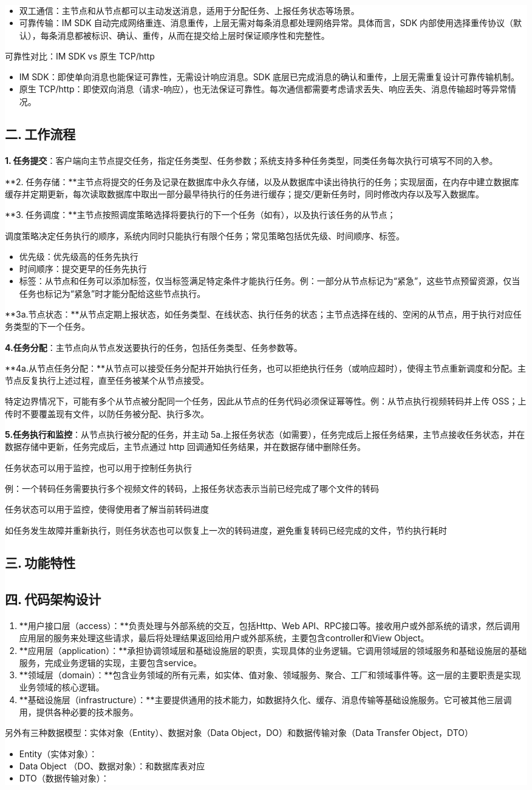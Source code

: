- 双工通信：主节点和从节点都可以主动发送消息，适用于分配任务、上报任务状态等场景。
- 可靠传输：IM SDK 自动完成网络重连、消息重传，上层无需对每条消息都处理网络异常。具体而言，SDK 内部使用选择重传协议（默认），每条消息都被标识、确认、重传，从而在提交给上层时保证顺序性和完整性。

可靠性对比：IM SDK vs 原生 TCP/http

- IM SDK：即使单向消息也能保证可靠性，无需设计响应消息。SDK 底层已完成消息的确认和重传，上层无需重复设计可靠传输机制。
- 原生 TCP/http：即使双向消息（请求-响应），也无法保证可靠性。每次通信都需要考虑请求丢失、响应丢失、消息传输超时等异常情况。

## **二. 工作流程**

**1. 任务提交**：客户端向主节点提交任务，指定任务类型、任务参数；系统支持多种任务类型，同类任务每次执行可填写不同的入参。

**2. 任务存储：**主节点将提交的任务及记录在数据库中永久存储，以及从数据库中读出待执行的任务；实现层面，在内存中建立数据库缓存并定期更新，每次读取数据库中取出一部分最早待执行的任务进行缓存；提交/更新任务时，同时修改内存以及写入数据库。

**3. 任务调度：**主节点按照调度策略选择将要执行的下一个任务（如有），以及执行该任务的从节点；

调度策略决定任务执行的顺序，系统内同时只能执行有限个任务；常见策略包括优先级、时间顺序、标签。

- 优先级：优先级高的任务先执行
- 时间顺序：提交更早的任务先执行
- 标签：从节点和任务可以添加标签，仅当标签满足特定条件才能执行任务。例：一部分从节点标记为“紧急”，这些节点预留资源，仅当任务也标记为“紧急”时才能分配给这些节点执行。

**3a.节点状态：**从节点定期上报状态，如任务类型、在线状态、执行任务的状态；主节点选择在线的、空闲的从节点，用于执行对应任务类型的下一个任务。

**4.任务分配**：主节点向从节点发送要执行的任务，包括任务类型、任务参数等。

**4a.从节点任务分配：**从节点可以接受任务分配并开始执行任务，也可以拒绝执行任务（或响应超时），使得主节点重新调度和分配。主节点反复执行上述过程，直至任务被某个从节点接受。

特定边界情况下，可能有多个从节点被分配同一个任务，因此从节点的任务代码必须保证幂等性。例：从节点执行视频转码并上传 OSS；上传时不要覆盖现有文件，以防任务被分配、执行多次。

**5.任务执行和监控**：从节点执行被分配的任务，并主动 5a.上报任务状态（如需要），任务完成后上报任务结果，主节点接收任务状态，并在数据存储中更新，任务完成后，主节点通过 http 回调通知任务结果，并在数据存储中删除任务。

任务状态可以用于监控，也可以用于控制任务执行

例：一个转码任务需要执行多个视频文件的转码，上报任务状态表示当前已经完成了哪个文件的转码

任务状态可以用于监控，使得使用者了解当前转码进度

如任务发生故障并重新执行，则任务状态也可以恢复上一次的转码进度，避免重复转码已经完成的文件，节约执行耗时

## **三. 功能特性**

## **四. 代码架构设计**

1. **用户接口层（access）：**负责处理与外部系统的交互，包括Http、Web API、RPC接口等。接收用户或外部系统的请求，然后调用应用层的服务来处理这些请求，最后将处理结果返回给用户或外部系统，主要包含controller和View Object。
2. **应用层（application）：**承担协调领域层和基础设施层的职责，实现具体的业务逻辑。它调用领域层的领域服务和基础设施层的基础服务，完成业务逻辑的实现，主要包含service。
3. **领域层（domain）：**包含业务领域的所有元素，如实体、值对象、领域服务、聚合、工厂和领域事件等。这一层的主要职责是实现业务领域的核心逻辑。
4. **基础设施层（infrastructure）：**主要提供通用的技术能力，如数据持久化、缓存、消息传输等基础设施服务。它可被其他三层调用，提供各种必要的技术服务。

另外有三种数据模型：实体对象（Entity）、数据对象（Data Object，DO）和数据传输对象（Data Transfer Object，DTO）

- Entity（实体对象）：
- Data Object （DO、数据对象）：和数据库表对应
- DTO（数据传输对象）：

